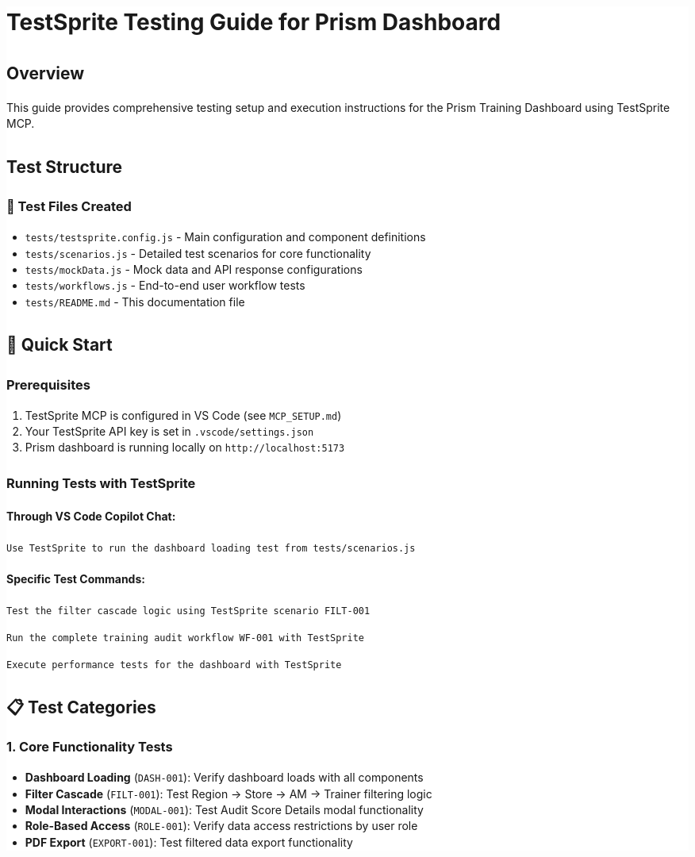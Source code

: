 # TestSprite Testing Guide for Prism Dashboard

## Overview
This guide provides comprehensive testing setup and execution instructions for the Prism Training Dashboard using TestSprite MCP.

## Test Structure

### 📁 Test Files Created
- `tests/testsprite.config.js` - Main configuration and component definitions
- `tests/scenarios.js` - Detailed test scenarios for core functionality
- `tests/mockData.js` - Mock data and API response configurations  
- `tests/workflows.js` - End-to-end user workflow tests
- `tests/README.md` - This documentation file

## 🚀 Quick Start

### Prerequisites
1. TestSprite MCP is configured in VS Code (see `MCP_SETUP.md`)
2. Your TestSprite API key is set in `.vscode/settings.json`
3. Prism dashboard is running locally on `http://localhost:5173`

### Running Tests with TestSprite

#### Through VS Code Copilot Chat:
```
Use TestSprite to run the dashboard loading test from tests/scenarios.js
```

#### Specific Test Commands:
```
Test the filter cascade logic using TestSprite scenario FILT-001
```

```
Run the complete training audit workflow WF-001 with TestSprite
```

```
Execute performance tests for the dashboard with TestSprite
```

## 📋 Test Categories

### 1. Core Functionality Tests
- **Dashboard Loading** (`DASH-001`): Verify dashboard loads with all components
- **Filter Cascade** (`FILT-001`): Test Region → Store → AM → Trainer filtering logic
- **Modal Interactions** (`MODAL-001`): Test Audit Score Details modal functionality
- **Role-Based Access** (`ROLE-001`): Verify data access restrictions by user role
- **PDF Export** (`EXPORT-001`): Test filtered data export functionality
